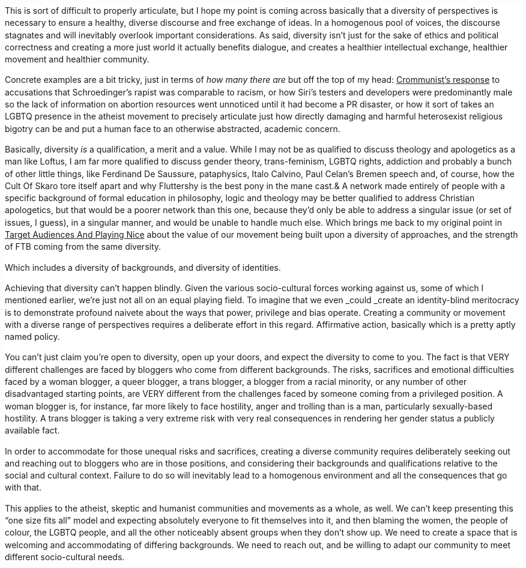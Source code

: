 This is sort of difficult to properly articulate, but I hope my point is coming across  basically that a diversity of perspectives is necessary to ensure a healthy, diverse discourse and free exchange of ideas. In a homogenous pool of voices, the discourse stagnates and will inevitably overlook important considerations. As said, diversity isn’t just for the sake of ethics and political correctness and creating a more just world  it actually benefits dialogue, and creates a healthier intellectual exchange, healthier movement and healthier community.

Concrete examples are a bit tricky, just in terms of _how many there are_  but off the top of my head: [Crommunist’s response](http://http//freethoughtblogs.com/crommunist/2012/01/16/shuffling-feet-a-black-mans-view-on-schroedingers-rapist) to accusations that Schroedinger’s rapist was comparable to racism, or how Siri’s testers and developers were predominantly male so the lack of information on abortion resources went unnoticed until it had become a PR disaster, or how it sort of takes an LGBTQ presence in the atheist movement to precisely articulate just how directly damaging and harmful heterosexist religious bigotry can be and put a human face to an otherwise abstracted, academic concern.

Basically, diversity _is_ a qualification, a merit and a value. While I may not be as qualified to discuss theology and apologetics as a man like Loftus, I am far more qualified to discuss gender theory, trans-feminism, LGBTQ rights, addiction and probably a bunch of other little things, like Ferdinand De Saussure, pataphysics, Italo Calvino, Paul Celan’s Bremen speech and, of course, how the Cult Of Skaro tore itself apart and why Fluttershy is the best pony in the mane cast.&  A network made entirely of people with a specific background of formal education in philosophy, logic and theology may be better qualified to address Christian apologetics, but that would be a poorer network than this one, because they’d only be able to address a singular issue (or set of issues, I guess), in a singular manner, and would be unable to handle much else. Which brings me back to my original point in [Target Audiences And Playing Nice](http://freethoughtblogs.com/nataliereed/2012/02/15/target-audiences-and-playing-nice/) about the value of our movement being built upon a diversity of approaches, and the strength of FTB coming from the same diversity.

 Which includes a diversity of backgrounds, and diversity of identities.

Achieving that diversity can’t happen blindly. Given the various socio-cultural forces working against us, some of which I mentioned earlier, we’re just not all on an equal playing field. To imagine that we even _could _create an identity-blind meritocracy is to demonstrate profound naivete about the ways that power, privilege and bias operate. Creating a community or movement with a diverse range of perspectives requires a deliberate effort in this regard. Affirmative action, basically  which is a pretty aptly named policy.

You can’t just claim you’re open to diversity, open up your doors, and expect the diversity to come to you. The fact is that VERY different challenges are faced by bloggers who come from different backgrounds. The risks, sacrifices and emotional difficulties faced by a woman blogger, a queer blogger, a trans blogger, a blogger from a racial minority, or any number of other disadvantaged starting points, are VERY different from the challenges faced by someone coming from a privileged position. A woman blogger is, for instance, far more likely to face hostility, anger and trolling than is a man, particularly sexually-based hostility. A trans blogger is taking a very extreme risk with very real consequences in rendering her gender status a publicly available fact.

In order to accommodate for those unequal risks and sacrifices, creating a diverse community requires deliberately seeking out and reaching out to bloggers who are in those positions, and considering their backgrounds and qualifications relative to the social and cultural context. Failure to do so will inevitably lead to a homogenous environment and all the consequences that go with that.

This applies to the atheist, skeptic and humanist communities and movements as a whole, as well. We can’t keep presenting this “one size fits all” model and expecting absolutely everyone to fit themselves into it, and then blaming the women, the people of colour, the LGBTQ people, and all the other noticeably absent groups when they don’t show up. We need to create a space that is welcoming and accommodating of differing backgrounds. We need to reach out, and be willing to adapt our community to meet different socio-cultural needs.
